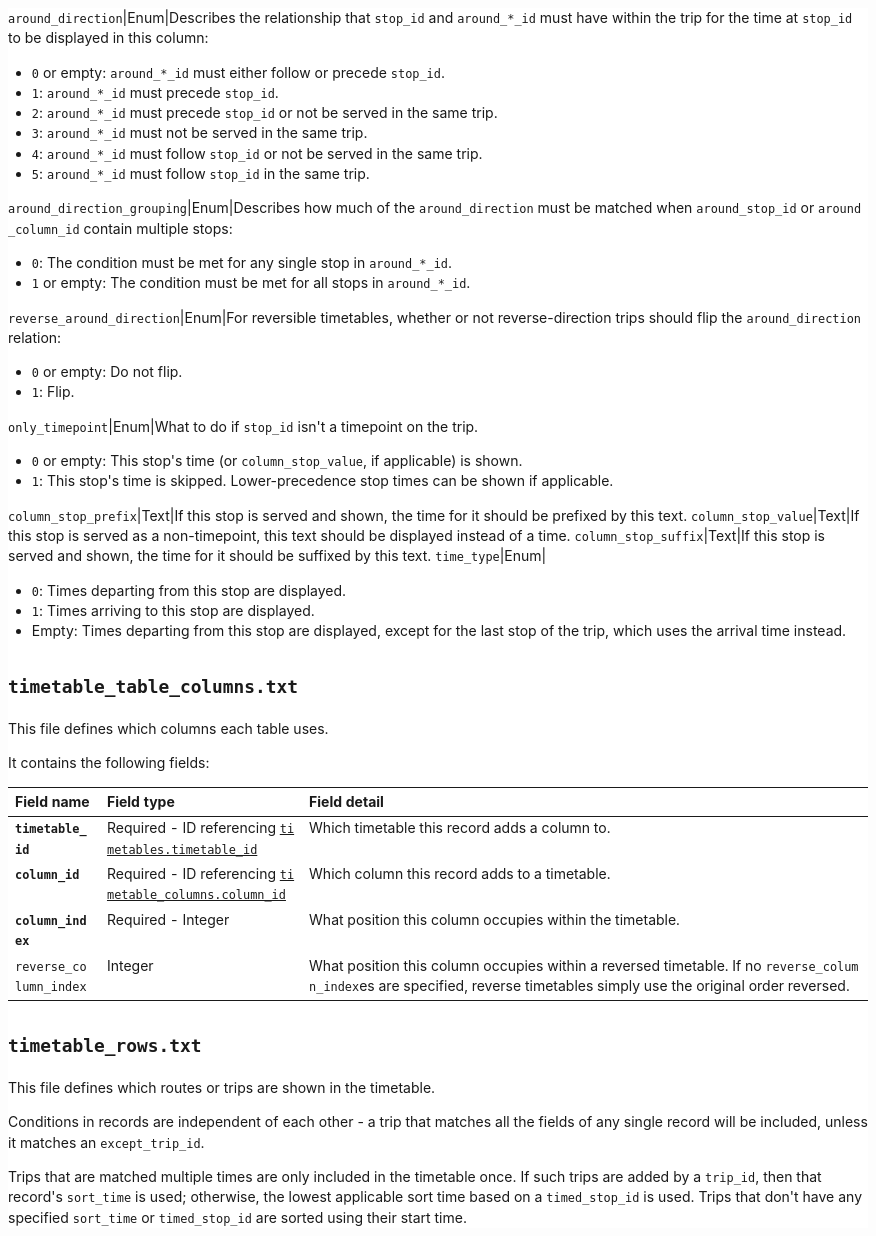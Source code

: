 `around_direction`|Enum|Describes the relationship that `stop_id` and `around_*_id` must have within the trip for the time at `stop_id` to be displayed in this column: <ul><li>`0` or empty: `around_*_id` must either follow or precede `stop_id`.</li><li>`1`: `around_*_id` must precede `stop_id`.</li><li>`2`: `around_*_id` must precede `stop_id` or not be served in the same trip.</li><li>`3`: `around_*_id` must not be served in the same trip.</li><li>`4`: `around_*_id` must follow `stop_id` or not be served in the same trip.</li><li>`5`: `around_*_id` must follow `stop_id` in the same trip.</li></ul>
`around_direction_grouping`|Enum|Describes how much of the `around_direction` must be matched when `around_stop_id` or `around_column_id` contain multiple stops:<ul><li>`0`: The condition must be met for any single stop in `around_*_id`.</li><li>`1` or empty: The condition must be met for all stops in `around_*_id`.</li></ul>
`reverse_around_direction`|Enum|For reversible timetables, whether or not reverse-direction trips should flip the `around_direction` relation:<ul><li>`0` or empty: Do not flip.</li><li>`1`: Flip.</li></ul>
`only_timepoint`|Enum|What to do if `stop_id` isn't a timepoint on the trip. <ul><li>`0` or empty: This stop's time (or `column_stop_value`, if applicable) is shown.</li><li>`1`: This stop's time is skipped. Lower-precedence stop times can be shown if applicable.</li></ul>
`column_stop_prefix`|Text|If this stop is served and shown, the time for it should be prefixed by this text.
`column_stop_value`|Text|If this stop is served as a non-timepoint, this text should be displayed instead of a time.
`column_stop_suffix`|Text|If this stop is served and shown, the time for it should be suffixed by this text.
`time_type`|Enum|<ul><li>`0`: Times departing from this stop are displayed.</li><li>`1`: Times arriving to this stop are displayed.</li><li>Empty: Times departing from this stop are displayed, except for the last stop of the trip, which uses the arrival time instead.</li></ul>

## `timetable_table_columns.txt`
This file defines which columns each table uses.

It contains the following fields:

Field name|Field type|Field detail
:-|:-|:-
**`timetable_id`**|Required - ID referencing [`timetables.timetable_id`](#timetablestxt)|Which timetable this record adds a column to.
**`column_id`**|Required - ID referencing [`timetable_columns.column_id`](#timetable_columnstxt)|Which column this record adds to a timetable.
**`column_index`**|Required - Integer|What position this column occupies within the timetable.
`reverse_column_index`|Integer|What position this column occupies within a reversed timetable. If no `reverse_column_index`es are specified, reverse timetables simply use the original order reversed.

## `timetable_rows.txt`
This file defines which routes or trips are shown in the timetable.

Conditions in records are independent of each other - a trip that matches all the fields of any single record will be included, unless it matches an `except_trip_id`.

Trips that are matched multiple times are only included in the timetable once. If such trips are added by a `trip_id`, then that record's `sort_time` is used; otherwise, the lowest applicable sort time based on a `timed_stop_id` is used. Trips that don't have any specified `sort_time` or `timed_stop_id` are sorted using their start time.
